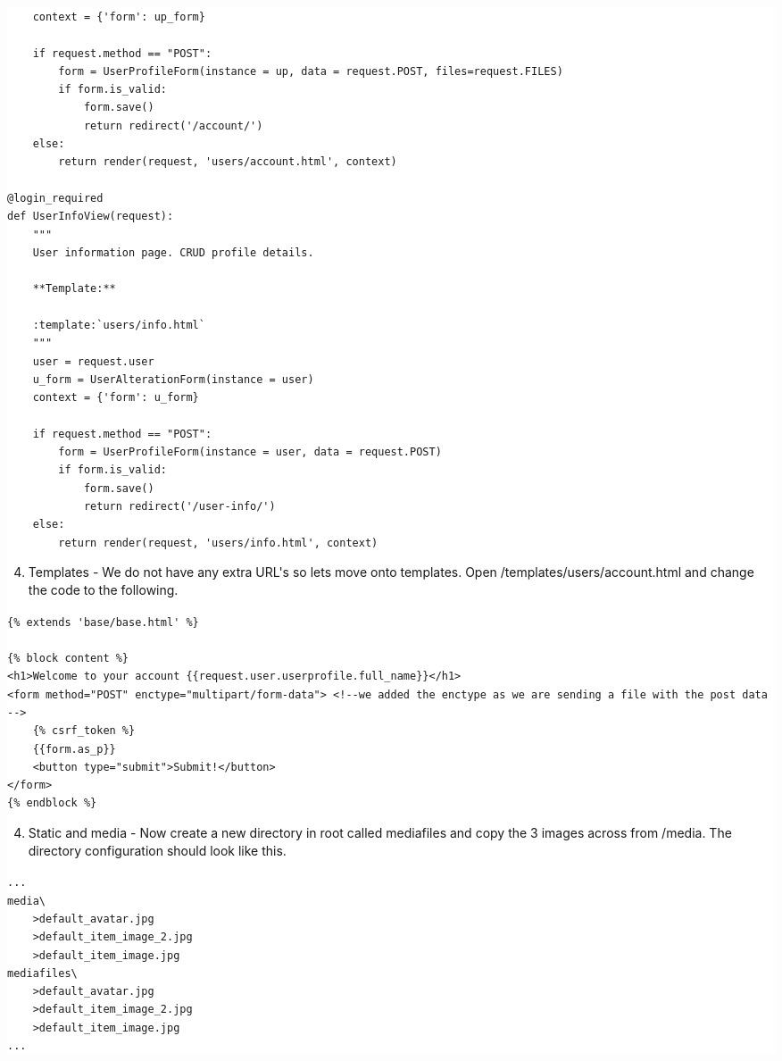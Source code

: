 ```
    context = {'form': up_form}

    if request.method == "POST":
        form = UserProfileForm(instance = up, data = request.POST, files=request.FILES)
        if form.is_valid:
            form.save()
            return redirect('/account/')
    else:
        return render(request, 'users/account.html', context)

@login_required
def UserInfoView(request):
    """
    User information page. CRUD profile details.

    **Template:**

    :template:`users/info.html`
    """
    user = request.user
    u_form = UserAlterationForm(instance = user)
    context = {'form': u_form}

    if request.method == "POST":
        form = UserProfileForm(instance = user, data = request.POST)
        if form.is_valid:
            form.save()
            return redirect('/user-info/')
    else:
        return render(request, 'users/info.html', context)
```
4) Templates - We do not have any extra URL's so lets move onto templates. Open /templates/users/account.html and change the code to the following.

```
{% extends 'base/base.html' %}

{% block content %}
<h1>Welcome to your account {{request.user.userprofile.full_name}}</h1>
<form method="POST" enctype="multipart/form-data"> <!--we added the enctype as we are sending a file with the post data -->
    {% csrf_token %}
    {{form.as_p}}
    <button type="submit">Submit!</button>
</form>
{% endblock %}
```

4) Static and media - Now create a new directory in root called mediafiles and copy the 3 images across from /media. The directory configuration should look like this.

```
...
media\
    >default_avatar.jpg
    >default_item_image_2.jpg
    >default_item_image.jpg
mediafiles\
    >default_avatar.jpg
    >default_item_image_2.jpg
    >default_item_image.jpg
...
```
